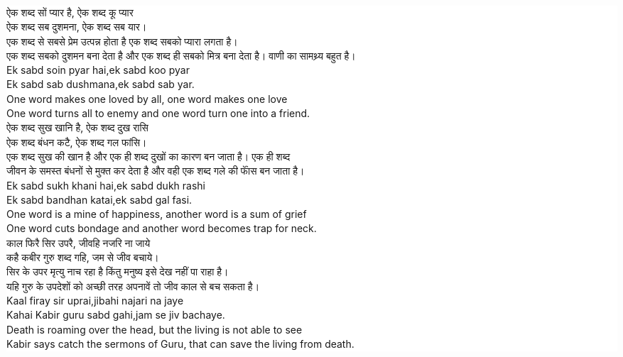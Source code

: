 <div class="doha notranslate">
  <div class="hindi original">
    ऐक शब्द सों प्यार है, ऐक शब्द कू प्यार<br /> ऐक शब्द सब दुशमना, ऐक शब्द सब यार।
  </div>
  
  <div class="hindi">
    एक शब्द से सबसे प्रेम उत्पन्न होता है एक शब्द सबको प्यारा लगता है।<br /> एक शब्द सबको दुशमन बना देता है और एक शब्द ही सबको मित्र बना देता है। वाणी का सामथ्र्य बहुत है।
  </div>
  
  <div class="eng original">
    Ek sabd soin pyar hai,ek sabd koo pyar<br /> Ek sabd sab dushmana,ek sabd sab yar.
  </div>
  
  <div class="eng meaning">
    One word makes one loved by all, one word makes one love<br /> One word turns all to enemy and one word turn one into a friend.
  </div>
</div>

<div class="doha notranslate">
  <div class="hindi original">
    ऐक शब्द सुख खानि है, ऐक शब्द दुख रासि<br /> ऐक शब्द बंधन कटै, ऐक शब्द गल फांसि।
  </div>
  
  <div class="hindi">
    एक शब्द सुख की खान है और एक ही शब्द दुखों का कारण बन जाता है। एक ही शब्द<br /> जीवन के समस्त बंधनों से मुक्त कर देता है और वही एक शब्द गले की फाॅंस बन जाता है।
  </div>
  
  <div class="eng original">
    Ek sabd sukh khani hai,ek sabd dukh rashi<br /> Ek sabd bandhan katai,ek sabd gal fasi.
  </div>
  
  <div class="eng meaning">
    One word is a mine of happiness, another word is a sum of grief<br /> One word cuts bondage and another word becomes trap for neck.
  </div>
</div>

<div class="doha notranslate">
  <div class="hindi original">
    काल फिरै सिर उपरै, जीवहि नजरि ना जाये<br /> कहै कबीर गुरु शब्द गहि, जम से जीव बचाये।
  </div>
  
  <div class="hindi">
    सिर के उपर मृत्यु नाच रहा है किंतु मनुष्य इसे देख नहीं पा राहा है।<br /> यहि गुरु के उपदेशों को अच्छी तरह अपनावें तो जीव काल से बच सकता है।
  </div>
  
  <div class="eng original">
    Kaal firay sir uprai,jibahi najari na jaye<br /> Kahai Kabir guru sabd gahi,jam se jiv bachaye.
  </div>
  
  <div class="eng meaning">
    Death is roaming over the head, but the living is not able to see<br /> Kabir says catch the sermons of Guru, that can save the living from death.
  </div>
</div>

